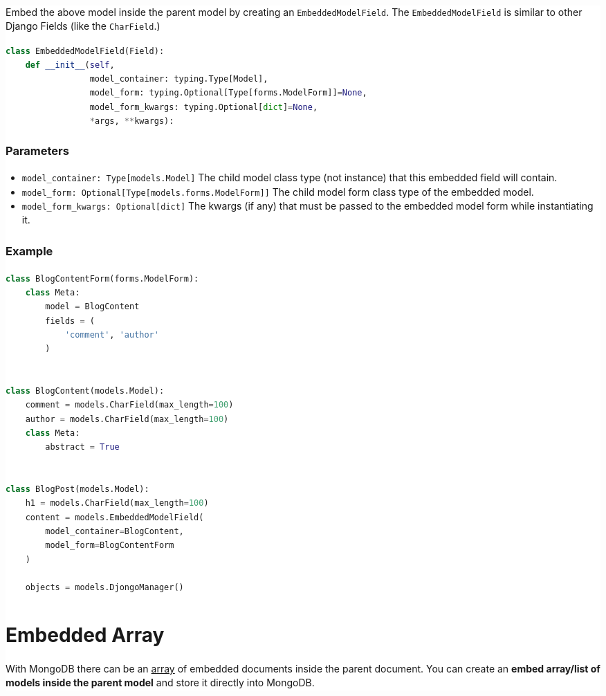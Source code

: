 Embed the above model inside the parent model by creating an `EmbeddedModelField`. The `EmbeddedModelField` is similar to other Django Fields (like the `CharField`.)

```python
class EmbeddedModelField(Field):
    def __init__(self,
                 model_container: typing.Type[Model],
                 model_form: typing.Optional[Type[forms.ModelForm]]=None,
                 model_form_kwargs: typing.Optional[dict]=None,
                 *args, **kwargs):
```

### Parameters

  * `model_container: Type[models.Model]` The child model class type (not instance) that this embedded field will contain.
  * `model_form: Optional[Type[models.forms.ModelForm]]` The child model form class type of the embedded model.
  * `model_form_kwargs: Optional[dict]` The kwargs (if any) that must be passed to the embedded model form while instantiating it.
  
### Example

```python
class BlogContentForm(forms.ModelForm):
    class Meta:
        model = BlogContent
        fields = (
            'comment', 'author'
        )


class BlogContent(models.Model):
    comment = models.CharField(max_length=100)
    author = models.CharField(max_length=100)
    class Meta:
        abstract = True
        

class BlogPost(models.Model):
    h1 = models.CharField(max_length=100)
    content = models.EmbeddedModelField(
        model_container=BlogContent,
        model_form=BlogContentForm
    )
    
    objects = models.DjongoManager()
```

# Embedded Array

With MongoDB there can be an [array](https://docs.mongodb.com/manual/core/document/#arrays) of embedded documents inside the parent document. You can create an **embed array/list of models inside the parent model** and store it directly into MongoDB.
